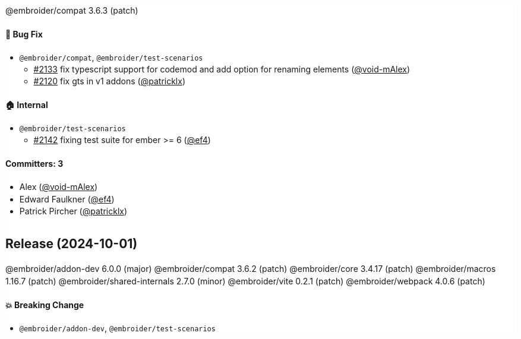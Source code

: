 @embroider/compat 3.6.3 (patch)

#### :bug: Bug Fix
* `@embroider/compat`, `@embroider/test-scenarios`
  * [#2133](https://github.com/embroider-build/embroider/pull/2133) fix typescript support for codemod and add option for renaming elements ([@void-mAlex](https://github.com/void-mAlex))
  * [#2120](https://github.com/embroider-build/embroider/pull/2120) fix gts in v1 addons ([@patricklx](https://github.com/patricklx))

#### :house: Internal
* `@embroider/test-scenarios`
  * [#2142](https://github.com/embroider-build/embroider/pull/2142) fixing test suite for ember >= 6 ([@ef4](https://github.com/ef4))

#### Committers: 3
- Alex ([@void-mAlex](https://github.com/void-mAlex))
- Edward Faulkner ([@ef4](https://github.com/ef4))
- Patrick Pircher ([@patricklx](https://github.com/patricklx))

## Release (2024-10-01)

@embroider/addon-dev 6.0.0 (major)
@embroider/compat 3.6.2 (patch)
@embroider/core 3.4.17 (patch)
@embroider/macros 1.16.7 (patch)
@embroider/shared-internals 2.7.0 (minor)
@embroider/vite 0.2.1 (patch)
@embroider/webpack 4.0.6 (patch)

#### :boom: Breaking Change
* `@embroider/addon-dev`, `@embroider/test-scenarios`
